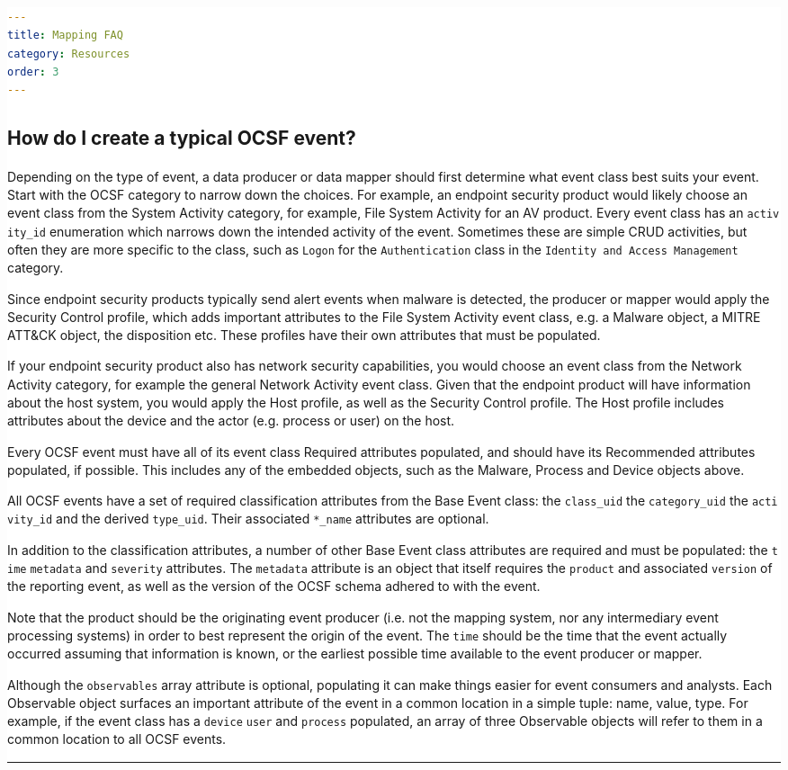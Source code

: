 ```yaml
---
title: Mapping FAQ
category: Resources
order: 3
---
```



## How do I create a typical OCSF event?
Depending on the type of event, a data producer or data mapper should first determine what event class best suits your event.  Start with the OCSF category to narrow down the choices.  For example, an endpoint security product would likely choose an event class from the System Activity category, for example, File System Activity for an AV product.  Every event class has an `activity_id` enumeration which narrows down the intended activity of the event.  Sometimes these are simple CRUD activities, but often they are more specific to the class, such as `Logon` for the `Authentication` class in the `Identity and Access Management` category.

Since endpoint security products typically send alert events when malware is detected, the producer or mapper would apply the Security Control profile, which adds important attributes to the File System Activity event class, e.g. a Malware object, a MITRE ATT&CK object, the disposition etc.  These profiles have their own attributes that must be populated.

If your endpoint security product also has network security capabilities, you would choose an event class from the Network Activity category, for example the general Network Activity event class.  Given that the endpoint product will have information about the host system, you would apply the Host profile, as well as the Security Control profile.  The Host profile includes attributes about the device and the actor (e.g. process or user) on the host.

Every OCSF event must have all of its event class Required attributes populated, and should have its Recommended attributes populated, if possible.  This includes any of the embedded objects, such as the Malware, Process and Device objects above.

All OCSF events have a set of required classification attributes from the Base Event class: the `class_uid` the `category_uid` the `activity_id` and the derived `type_uid`.  Their associated `*_name` attributes are optional.

In addition to the classification attributes, a number of other Base Event class attributes are required and must be populated: the `time` `metadata` and `severity` attributes.  The `metadata` attribute is an object that itself requires the `product` and associated `version` of the reporting event, as well as the version of the OCSF schema adhered to with the event.

Note that the product should be the originating event producer (i.e. not the mapping system, nor any intermediary event processing systems) in order to best represent the origin of the event.  The `time` should be the time that the event actually occurred assuming that information is known, or the earliest possible time available to the event producer or mapper.

Although the `observables` array attribute is optional, populating it can make things easier for event consumers and analysts.  Each Observable object surfaces an important attribute of the event in a common location in a simple tuple: name, value, type.  For example, if the event class has a `device` `user` and `process` populated, an array of three Observable objects will refer to them in a common location to all OCSF events.

---
